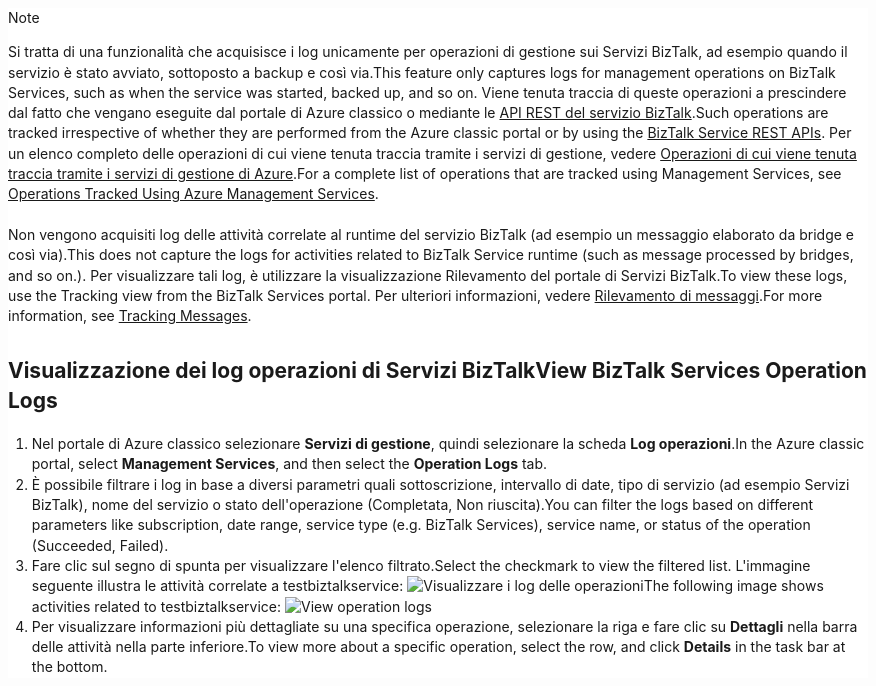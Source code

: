 > [!NOTE]
> <span data-ttu-id="a0976-108">Si tratta di una funzionalità che acquisisce i log unicamente per operazioni di gestione sui Servizi BizTalk, ad esempio quando il servizio è stato avviato, sottoposto a backup e così via.</span><span class="sxs-lookup"><span data-stu-id="a0976-108">This feature only captures logs for management operations on BizTalk Services, such as when the service was started, backed up, and so on.</span></span> <span data-ttu-id="a0976-109">Viene tenuta traccia di queste operazioni a prescindere dal fatto che vengano eseguite dal portale di Azure classico o mediante le [API REST del servizio BizTalk](http://msdn.microsoft.com/library/azure/dn232347.aspx).</span><span class="sxs-lookup"><span data-stu-id="a0976-109">Such operations are tracked irrespective of whether they are performed from the Azure classic portal or by using the [BizTalk Service REST APIs](http://msdn.microsoft.com/library/azure/dn232347.aspx).</span></span> <span data-ttu-id="a0976-110">Per un elenco completo delle operazioni di cui viene tenuta traccia tramite i servizi di gestione, vedere [Operazioni di cui viene tenuta traccia tramite i servizi di gestione di Azure](#bizops).</span><span class="sxs-lookup"><span data-stu-id="a0976-110">For a complete list of operations that are tracked using Management Services, see [Operations Tracked Using Azure Management Services](#bizops).</span></span><br/><br/>
> <span data-ttu-id="a0976-111">Non vengono acquisiti log delle attività correlate al runtime del servizio BizTalk (ad esempio un messaggio elaborato da bridge e così via).</span><span class="sxs-lookup"><span data-stu-id="a0976-111">This does not capture the logs for activities related to BizTalk Service runtime (such as message processed by bridges, and so on.).</span></span> <span data-ttu-id="a0976-112">Per visualizzare tali log, è utilizzare la visualizzazione Rilevamento del portale di Servizi BizTalk.</span><span class="sxs-lookup"><span data-stu-id="a0976-112">To view these logs, use the Tracking view from the BizTalk Services portal.</span></span> <span data-ttu-id="a0976-113">Per ulteriori informazioni, vedere [Rilevamento di messaggi](http://msdn.microsoft.com/library/azure/hh949805.aspx).</span><span class="sxs-lookup"><span data-stu-id="a0976-113">For more information, see [Tracking Messages](http://msdn.microsoft.com/library/azure/hh949805.aspx).</span></span>
> 
> 

## <a name="view-biztalk-services-operation-logs"></a><span data-ttu-id="a0976-114">Visualizzazione dei log operazioni di Servizi BizTalk</span><span class="sxs-lookup"><span data-stu-id="a0976-114">View BizTalk Services Operation Logs</span></span>
1. <span data-ttu-id="a0976-115">Nel portale di Azure classico selezionare **Servizi di gestione**, quindi selezionare la scheda **Log operazioni**.</span><span class="sxs-lookup"><span data-stu-id="a0976-115">In the Azure classic portal, select **Management Services**, and then select the **Operation Logs** tab.</span></span>
2. <span data-ttu-id="a0976-116">È possibile filtrare i log in base a diversi parametri quali sottoscrizione, intervallo di date, tipo di servizio (ad esempio Servizi BizTalk), nome del servizio o stato dell'operazione (Completata, Non riuscita).</span><span class="sxs-lookup"><span data-stu-id="a0976-116">You can filter the logs based on different parameters like subscription, date range, service type (e.g. BizTalk Services), service name, or status of the operation (Succeeded, Failed).</span></span>
3. <span data-ttu-id="a0976-117">Fare clic sul segno di spunta per visualizzare l'elenco filtrato.</span><span class="sxs-lookup"><span data-stu-id="a0976-117">Select the checkmark to view the filtered list.</span></span> <span data-ttu-id="a0976-118">L'immagine seguente illustra le attività correlate a testbiztalkservice: ![Visualizzare i log delle operazioni][ViewLogs]</span><span class="sxs-lookup"><span data-stu-id="a0976-118">The following image shows activities related to testbiztalkservice: ![View operation logs][ViewLogs]</span></span> 
4. <span data-ttu-id="a0976-119">Per visualizzare informazioni più dettagliate su una specifica operazione, selezionare la riga e fare clic su **Dettagli** nella barra delle attività nella parte inferiore.</span><span class="sxs-lookup"><span data-stu-id="a0976-119">To view more about a specific operation, select the row, and click **Details** in the task bar at the bottom.</span></span>


[ViewLogs]: ./media/biztalk-troubleshoot-using-ops-logs/Operation-Logs.png